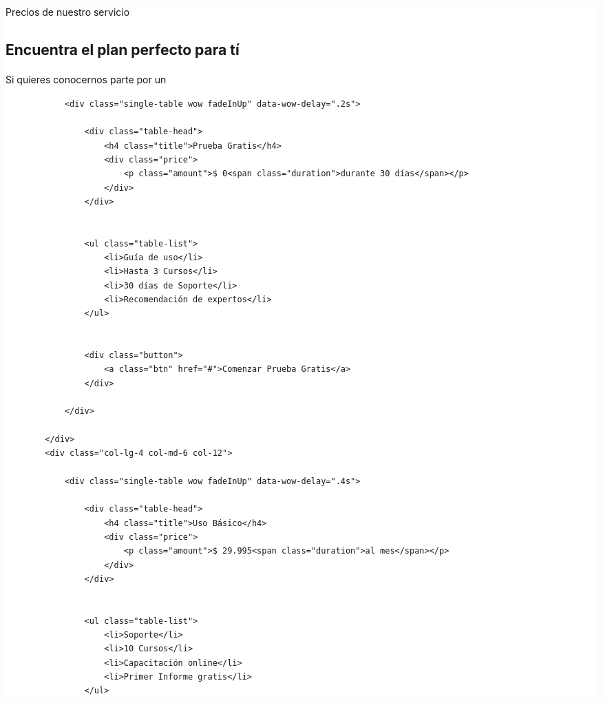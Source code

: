 
<section id="precios" class="pricing-table section">
    <div class="container">
        <div class="row">
            <div class="col-12">
                <div class="section-title">
                    <span class="wow fadeInDown" data-wow-delay=".2s">Precios de nuestro servicio</span>
                    <h2 class="wow fadeInUp" data-wow-delay=".4s">Encuentra el plan perfecto para tí</h2>
                    <p class="wow fadeInUp" data-wow-delay=".6s">Si quieres conocernos parte por un </p>
                </div>
            </div>
        </div>
        <div class="row">
            <div class="col-lg-4 col-md-6 col-12">

                <div class="single-table wow fadeInUp" data-wow-delay=".2s">

                    <div class="table-head">
                        <h4 class="title">Prueba Gratis</h4>
                        <div class="price">
                            <p class="amount">$ 0<span class="duration">durante 30 días</span></p>
                        </div>
                    </div>


                    <ul class="table-list">
                        <li>Guía de uso</li>
                        <li>Hasta 3 Cursos</li>
                        <li>30 días de Soporte</li>
                        <li>Recomendación de expertos</li>
                    </ul>


                    <div class="button">
                        <a class="btn" href="#">Comenzar Prueba Gratis</a>
                    </div>

                </div>

            </div>
            <div class="col-lg-4 col-md-6 col-12">

                <div class="single-table wow fadeInUp" data-wow-delay=".4s">

                    <div class="table-head">
                        <h4 class="title">Uso Básico</h4>
                        <div class="price">
                            <p class="amount">$ 29.995<span class="duration">al mes</span></p>
                        </div>
                    </div>


                    <ul class="table-list">
                        <li>Soporte</li>
                        <li>10 Cursos</li>
                        <li>Capacitación online</li>
                        <li>Primer Informe gratis</li>
                    </ul>
